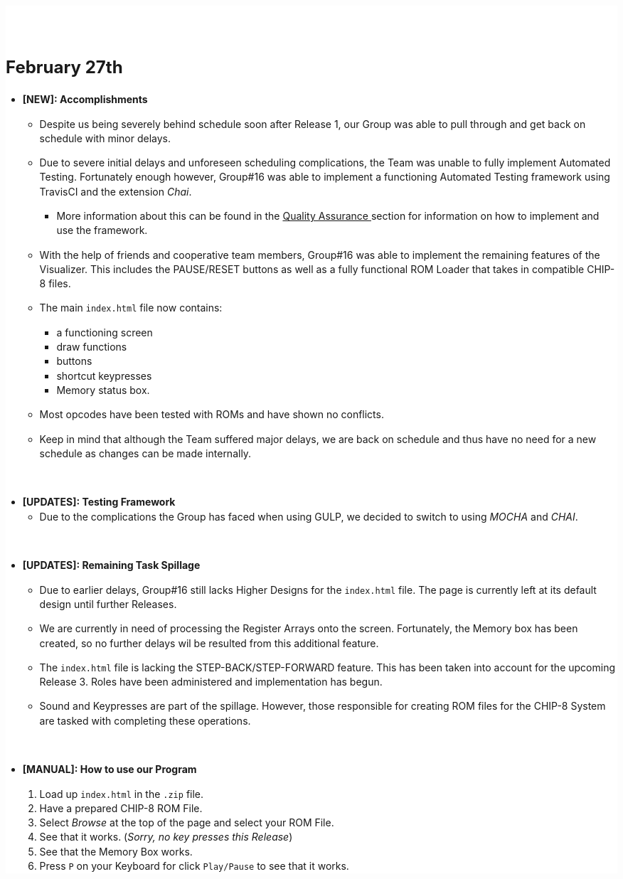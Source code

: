 
<br><br>

**<h2><font size="5"> February 27th </font></h2>**

- **[NEW]: Accomplishments**
  - Despite us being severely behind schedule soon after Release 1, our Group was able to pull through and get back on schedule with minor delays.

  - Due to severe initial delays and unforeseen scheduling complications, the Team was unable to fully implement Automated Testing. Fortunately enough however, Group#16 was able to implement a functioning Automated Testing framework using TravisCI and the extension *Chai*. 
    - More information about this can be found in the <a href="#quality"> Quality Assurance </a> section for information on how to implement and use the framework.

  - With the help of friends and cooperative team members, Group#16 was able to implement the remaining features of the Visualizer. This includes the PAUSE/RESET buttons as well as a fully functional ROM Loader that takes in compatible CHIP-8 files.

  - The main ```index.html``` file now contains:
    - a functioning screen 
    - draw functions
    - buttons
    - shortcut keypresses
    - Memory status box. 
  - Most opcodes have been tested with ROMs and have shown no conflicts.
  
  - Keep in mind that although the Team suffered major delays, we are back on schedule and thus have no need for a new schedule as changes can be made internally. 

<br>

- **[UPDATES]: Testing Framework**
   - Due to the complications the Group has faced when using GULP, we decided to switch to using *MOCHA* and *CHAI*. 

<br>

- **[UPDATES]: Remaining Task Spillage**

    - Due to earlier delays, Group#16 still lacks Higher Designs for the ```index.html``` file. The page is currently left at its default design until further Releases. 

    - We are currently in need of processing the Register Arrays onto the screen. Fortunately, the Memory box has been created, so no further delays wil be resulted from this additional feature.  

    - The `index.html` file is lacking the STEP-BACK/STEP-FORWARD feature. This has been taken into account for the upcoming Release 3. Roles have been administered and implementation has begun. 

    - Sound and Keypresses are part of the spillage. However, those responsible for creating ROM files for the CHIP-8 System are tasked with completing these operations. 


<br>

- **[MANUAL]: How to use our Program**
  
    1. Load up `index.html` in the `.zip` file. 
    2. Have a prepared CHIP-8 ROM File. 
    3. Select *Browse* at the top of the page and select your ROM File. 
    4. See that it works. (*Sorry, no key presses this Release*)
    5. See that the Memory Box works.
    6. Press `P` on your Keyboard for click `Play/Pause` to see that it works.
